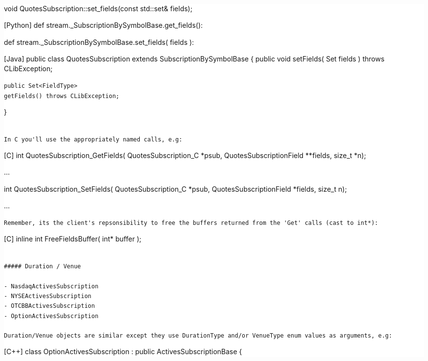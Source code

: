 void
QuotesSubscription::set_fields(const std::set<FieldType>& fields);

[Python]
def stream._SubscriptionBySymbolBase.get_fields():

def stream._SubscriptionBySymbolBase.set_fields( fields ):

[Java]
public class QuotesSubscription extends SubscriptionBySymbolBase {
    public void
    setFields( Set<FieldType> fields ) throws CLibException;
    
    public Set<FieldType>
    getFields() throws CLibException;
}
```

In C you'll use the appropriately named calls, e.g:
```
[C]
int
QuotesSubscription_GetFields( QuotesSubscription_C *psub, 
                              QuotesSubscriptionField **fields, 
                              size_t *n);

...

int
QuotesSubscription_SetFields( QuotesSubscription_C *psub, 
                              QuotesSubscriptionField *fields, 
                              size_t n);

...
```
Remember, its the client's repsonsibility to free the buffers returned from the 'Get' calls (cast to int*):
```
[C]
inline int
FreeFieldsBuffer( int* buffer );
```

##### Duration / Venue 

- NasdaqActivesSubscription
- NYSEActivesSubscription
- OTCBBActivesSubscription
- OptionActivesSubscription

Duration/Venue objects are similar except they use DurationType and/or VenueType enum values as arguments, e.g:
```
[C++]
class OptionActivesSubscription
        : public ActivesSubscriptionBase {
